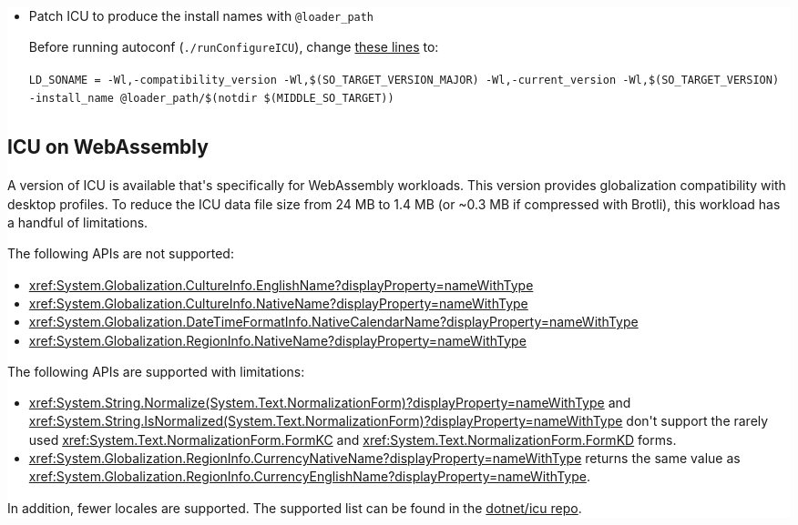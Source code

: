 - Patch ICU to produce the install names with `@loader_path`

  Before running autoconf (`./runConfigureICU`), change [these lines](https://github.com/unicode-org/icu/blob/ef91cc3673d69a5e00407cda94f39fcda3131451/icu4c/source/config/mh-darwin#L32-L37) to:

  ```
  LD_SONAME = -Wl,-compatibility_version -Wl,$(SO_TARGET_VERSION_MAJOR) -Wl,-current_version -Wl,$(SO_TARGET_VERSION) -install_name @loader_path/$(notdir $(MIDDLE_SO_TARGET))
  ```

## ICU on WebAssembly

A version of ICU is available that's specifically for WebAssembly workloads. This version provides globalization compatibility with desktop profiles. To reduce the ICU data file size from 24 MB to 1.4 MB (or ~0.3 MB if compressed with Brotli), this workload has a handful of limitations.

The following APIs are not supported:

- <xref:System.Globalization.CultureInfo.EnglishName?displayProperty=nameWithType>
- <xref:System.Globalization.CultureInfo.NativeName?displayProperty=nameWithType>
- <xref:System.Globalization.DateTimeFormatInfo.NativeCalendarName?displayProperty=nameWithType>
- <xref:System.Globalization.RegionInfo.NativeName?displayProperty=nameWithType>

The following APIs are supported with limitations:

- <xref:System.String.Normalize(System.Text.NormalizationForm)?displayProperty=nameWithType> and <xref:System.String.IsNormalized(System.Text.NormalizationForm)?displayProperty=nameWithType> don't support the rarely used <xref:System.Text.NormalizationForm.FormKC> and <xref:System.Text.NormalizationForm.FormKD> forms.
- <xref:System.Globalization.RegionInfo.CurrencyNativeName?displayProperty=nameWithType> returns the same value as <xref:System.Globalization.RegionInfo.CurrencyEnglishName?displayProperty=nameWithType>.

In addition, fewer locales are supported. The supported list can be found in the [dotnet/icu repo](https://github.com/dotnet/icu/blob/dotnet/main/icu-filters/icudt_wasm.json#L7-L195).
